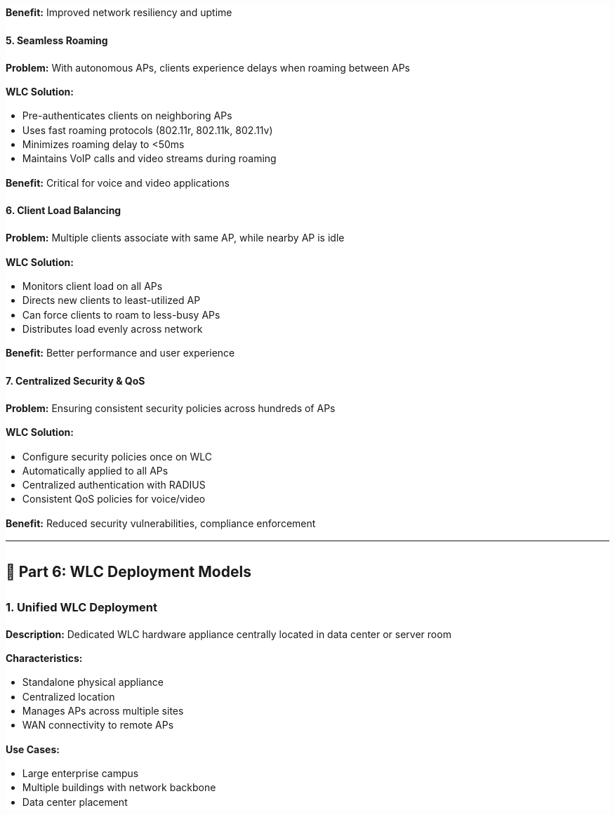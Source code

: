 **Benefit:** Improved network resiliency and uptime

#### **5. Seamless Roaming**

**Problem:** With autonomous APs, clients experience delays when roaming between APs

**WLC Solution:**
- Pre-authenticates clients on neighboring APs
- Uses fast roaming protocols (802.11r, 802.11k, 802.11v)
- Minimizes roaming delay to &lt;50ms
- Maintains VoIP calls and video streams during roaming

**Benefit:** Critical for voice and video applications

#### **6. Client Load Balancing**

**Problem:** Multiple clients associate with same AP, while nearby AP is idle

**WLC Solution:**
- Monitors client load on all APs
- Directs new clients to least-utilized AP
- Can force clients to roam to less-busy APs
- Distributes load evenly across network

**Benefit:** Better performance and user experience

#### **7. Centralized Security & QoS**

**Problem:** Ensuring consistent security policies across hundreds of APs

**WLC Solution:**
- Configure security policies once on WLC
- Automatically applied to all APs
- Centralized authentication with RADIUS
- Consistent QoS policies for voice/video

**Benefit:** Reduced security vulnerabilities, compliance enforcement

---

## 🔷 Part 6: WLC Deployment Models

### 1. Unified WLC Deployment

**Description:** Dedicated WLC hardware appliance centrally located in data center or server room

**Characteristics:**
- Standalone physical appliance
- Centralized location
- Manages APs across multiple sites
- WAN connectivity to remote APs

**Use Cases:**
- Large enterprise campus
- Multiple buildings with network backbone
- Data center placement
